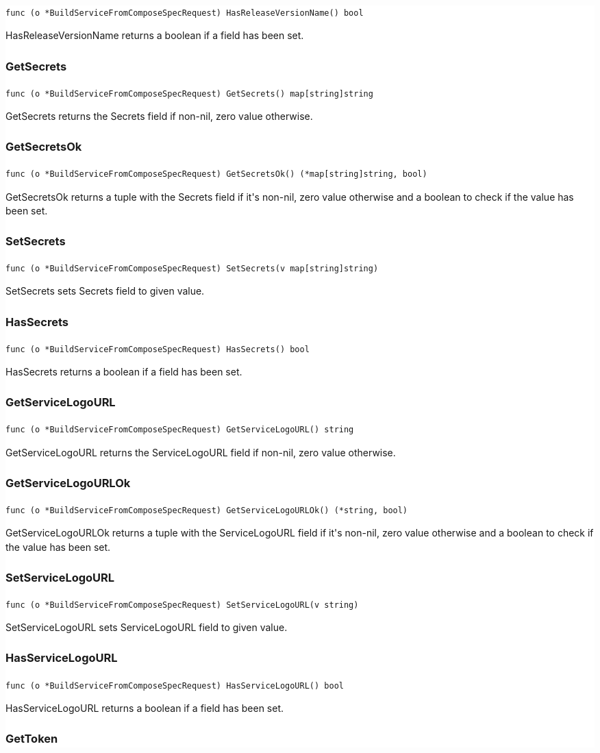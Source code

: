 `func (o *BuildServiceFromComposeSpecRequest) HasReleaseVersionName() bool`

HasReleaseVersionName returns a boolean if a field has been set.

### GetSecrets

`func (o *BuildServiceFromComposeSpecRequest) GetSecrets() map[string]string`

GetSecrets returns the Secrets field if non-nil, zero value otherwise.

### GetSecretsOk

`func (o *BuildServiceFromComposeSpecRequest) GetSecretsOk() (*map[string]string, bool)`

GetSecretsOk returns a tuple with the Secrets field if it's non-nil, zero value otherwise
and a boolean to check if the value has been set.

### SetSecrets

`func (o *BuildServiceFromComposeSpecRequest) SetSecrets(v map[string]string)`

SetSecrets sets Secrets field to given value.

### HasSecrets

`func (o *BuildServiceFromComposeSpecRequest) HasSecrets() bool`

HasSecrets returns a boolean if a field has been set.

### GetServiceLogoURL

`func (o *BuildServiceFromComposeSpecRequest) GetServiceLogoURL() string`

GetServiceLogoURL returns the ServiceLogoURL field if non-nil, zero value otherwise.

### GetServiceLogoURLOk

`func (o *BuildServiceFromComposeSpecRequest) GetServiceLogoURLOk() (*string, bool)`

GetServiceLogoURLOk returns a tuple with the ServiceLogoURL field if it's non-nil, zero value otherwise
and a boolean to check if the value has been set.

### SetServiceLogoURL

`func (o *BuildServiceFromComposeSpecRequest) SetServiceLogoURL(v string)`

SetServiceLogoURL sets ServiceLogoURL field to given value.

### HasServiceLogoURL

`func (o *BuildServiceFromComposeSpecRequest) HasServiceLogoURL() bool`

HasServiceLogoURL returns a boolean if a field has been set.

### GetToken
